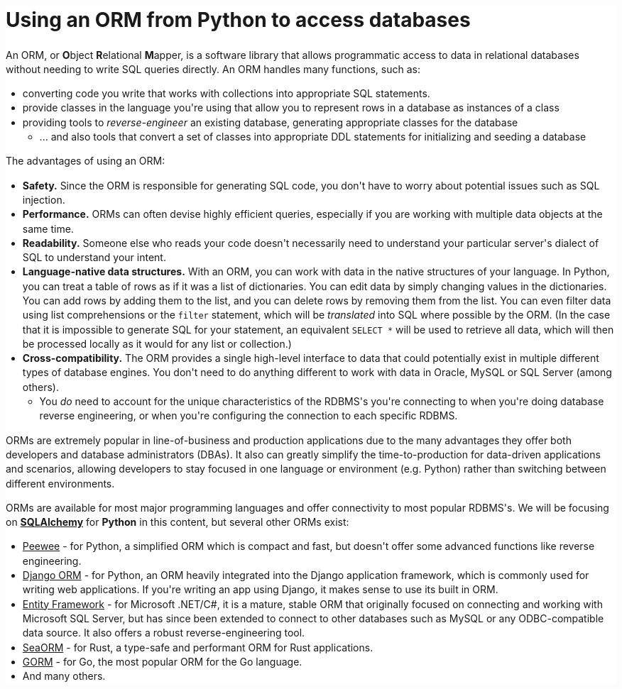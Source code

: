 # Using an ORM from Python to access databases

An ORM, or **O**bject **R**elational **M**apper, is a software library that allows programmatic access to data in relational databases without needing to write SQL queries directly. An ORM handles many functions, such as:

* converting code you write that works with collections into appropriate SQL statements.
* provide classes in the language you're using that allow you to represent rows in a database as instances of a class
* providing tools to *reverse-engineer* an existing database, generating appropriate classes for the database
    * ... and also tools that convert a set of classes into appropriate DDL statements for initializing and seeding a database

The advantages of using an ORM:

* **Safety.** Since the ORM is responsible for generating SQL code, you don't have to worry about potential issues such as SQL injection.
* **Performance.** ORMs can often devise highly efficient queries, especially if you are working with multiple data objects at the same time. 
* **Readability.** Someone else who reads your code doesn't necessarily need to understand your particular server's dialect of SQL to understand your intent.
* **Language-native data structures.** With an ORM, you can work with data in the native structures of your language. In Python, you can treat a table of rows as if it was a list of dictionaries. You can edit data by simply changing values in the dictionaries. You can add rows by adding them to the list, and you can delete rows by removing them from the list. You can even filter data using list comprehensions or the `filter` statement, which will be *translated* into SQL where possible by the ORM. (In the case that it is impossible to generate SQL for your statement, an equivalent `SELECT *` will be used to retrieve all data, which will then be processed locally as it would for any list or collection.)
* **Cross-compatibility.** The ORM provides a single high-level interface to data that could potentially exist in multiple different types of database engines. You don't need to do anything different to work with data in Oracle, MySQL or SQL Server (among others).
    * You *do* need to account for the unique characteristics of the RDBMS's you're connecting to when you're doing database reverse engineering, or when you're configuring the connection to each specific RDBMS.

ORMs are extremely popular in line-of-business and production applications due to the many advantages they offer both developers and database administrators (DBAs). It also can greatly simplify the time-to-production for data-driven applications and scenarios, allowing developers to stay focused in one language or environment (e.g. Python) rather than switching between different environments.

ORMs are available for most major programming languages and offer connectivity to most popular RDBMS's. We will be focusing on **[SQLAlchemy](https://www.sqlalchemy.org/)** for **Python** in this content, but several other ORMs exist:

* [Peewee](https://docs.peewee-orm.com/en/latest/) - for Python, a simplified ORM which is compact and fast, but doesn't offer some advanced functions like reverse engineering.
* [Django ORM](https://docs.djangoproject.com/en/5.1/topics/db/) - for Python, an ORM heavily integrated into the Django application framework, which is commonly used for writing web applications. If you're writing an app using Django, it makes sense to use its built in ORM.
* [Entity Framework](https://learn.microsoft.com/en-us/ef/) - for Microsoft .NET/C#, it is a mature, stable ORM that originally focused on connecting and working with Microsoft SQL Server, but has since been extended to connect to other databases such as MySQL or any ODBC-compatible data source. It also offers a robust reverse-engineering tool.
* [SeaORM](https://www.sea-ql.org/SeaORM/) - for Rust, a type-safe and performant ORM for Rust applications.
* [GORM](https://gorm.io/) - for Go, the most popular ORM for the Go language.
* And many others.
